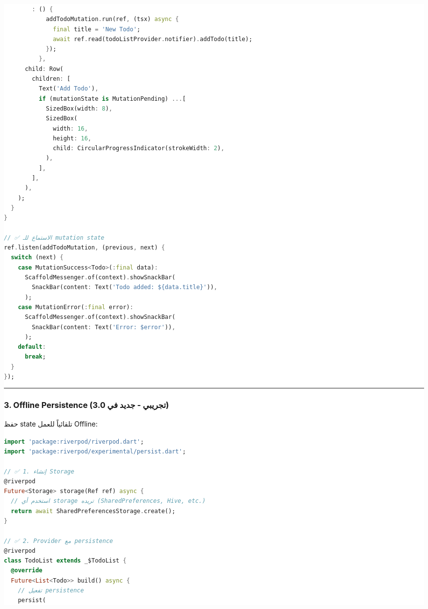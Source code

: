 ```dart
        : () {
            addTodoMutation.run(ref, (tsx) async {
              final title = 'New Todo';
              await ref.read(todoListProvider.notifier).addTodo(title);
            });
          },
      child: Row(
        children: [
          Text('Add Todo'),
          if (mutationState is MutationPending) ...[
            SizedBox(width: 8),
            SizedBox(
              width: 16,
              height: 16,
              child: CircularProgressIndicator(strokeWidth: 2),
            ),
          ],
        ],
      ),
    );
  }
}

// ✅ الاستماع للـ mutation state
ref.listen(addTodoMutation, (previous, next) {
  switch (next) {
    case MutationSuccess<Todo>(:final data):
      ScaffoldMessenger.of(context).showSnackBar(
        SnackBar(content: Text('Todo added: ${data.title}')),
      );
    case MutationError(:final error):
      ScaffoldMessenger.of(context).showSnackBar(
        SnackBar(content: Text('Error: $error')),
      );
    default:
      break;
  }
});
```

---

### 3. Offline Persistence (تجريبي - جديد في 3.0)

حفظ state تلقائياً للعمل Offline:

```dart
import 'package:riverpod/riverpod.dart';
import 'package:riverpod/experimental/persist.dart';

// ✅ 1. إنشاء Storage
@riverpod
Future<Storage> storage(Ref ref) async {
  // استخدم أي storage تريده (SharedPreferences, Hive, etc.)
  return await SharedPreferencesStorage.create();
}

// ✅ 2. Provider مع persistence
@riverpod
class TodoList extends _$TodoList {
  @override
  Future<List<Todo>> build() async {
    // تفعيل persistence
    persist(
```
